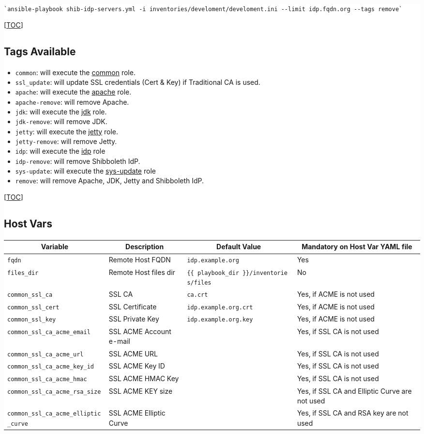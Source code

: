     `ansible-playbook shib-idp-servers.yml -i inventories/develoment/develoment.ini --limit idp.fqdn.org --tags remove`

[[TOC](#table-of-content)]

## Tags Available

* `common`: will execute the [common](./roles/common/README.md) role.
* `ssl_update`: will update SSL credentials (Cert & Key) if Traditional CA is used.
* `apache`: will execute the [apache](./roles/apache/README.md) role.
* `apache-remove`: will remove Apache.
* `jdk`: will execute the [jdk](./roles/jdk/README.md) role.
* `jdk-remove`: will remove JDK.
* `jetty`: will execute the [jetty](./roles/jetty/README.md) role.
* `jetty-remove`: will remove Jetty.
* `idp`: will execute the [idp](./roles/idp/README.md) role
* `idp-remove`: will remove Shibboleth IdP.
* `sys-update`: will execute the [sys-update](./roles/sys-update/README.md) role
* `remove`: will remove Apache, JDK, Jetty and Shibboleth IdP.

[[TOC](#table-of-content)]

## Host Vars

| Variable                                             | Description                                                                                                                      | Default Value                                                                                       | Mandatory on Host Var YAML file                                             |
|------------------------------------------------------|----------------------------------------------------------------------------------------------------------------------------------|-----------------------------------------------------------------------------------------------------|-----------------------------------------------------------------------------|
| `fqdn`                                               | Remote Host FQDN                                                                                                                 | `idp.example.org`                                                                                   | Yes                                                                         |
| `files_dir`                                          | Remote Host files dir                                                                                                            | `{{ playbook_dir }}/inventories/files`                                                              | No                                                                          |
| `common_ssl_ca`                                      | SSL CA                                                                                                                           | `ca.crt`                                                                                            | Yes, if ACME is not used                                                    |
| `common_ssl_cert`                                    | SSL Certificate                                                                                                                  | `idp.example.org.crt`                                                                               | Yes, if ACME is not used                                                    |
| `common_ssl_key`                                     | SSL Private Key                                                                                                                  | `idp.example.org.key`                                                                               | Yes, if ACME is not used                                                    |
| `common_ssl_ca_acme_email`                           | SSL ACME Account e-mail                                                                                                          |                                                                                                     | Yes, if SSL CA is not used                                                  |
| `common_ssl_ca_acme_url`                             | SSL ACME URL                                                                                                                     |                                                                                                     | Yes, if SSL CA is not used                                                  |
| `common_ssl_ca_acme_key_id`                          | SSL ACME Key ID                                                                                                                  |                                                                                                     | Yes, if SSL CA is not used                                                  |
| `common_ssl_ca_acme_hmac`                            | SSL ACME HMAC Key                                                                                                                |                                                                                                     | Yes, if SSL CA is not used                                                  |
| `common_ssl_ca_acme_rsa_size`                        | SSL ACME KEY size                                                                                                                |                                                                                                     | Yes, if SSL CA and Elliptic Curve are not used                              |
| `common_ssl_ca_acme_elliptic_curve`                  | SSL ACME Elliptic Curve                                                                                                          |                                                                                                     | Yes, if SSL CA and RSA key are not used                                     |